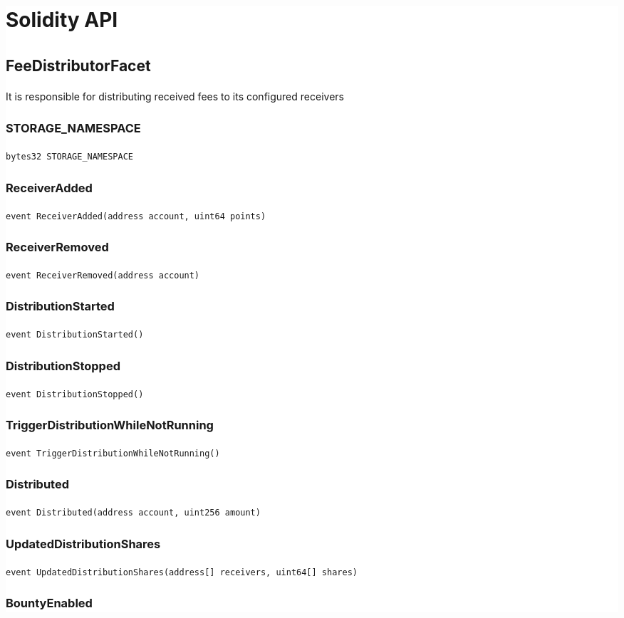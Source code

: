 # Solidity API

## FeeDistributorFacet

It is responsible for distributing received fees to its configured receivers

### STORAGE_NAMESPACE

```solidity
bytes32 STORAGE_NAMESPACE
```

### ReceiverAdded

```solidity
event ReceiverAdded(address account, uint64 points)
```

### ReceiverRemoved

```solidity
event ReceiverRemoved(address account)
```

### DistributionStarted

```solidity
event DistributionStarted()
```

### DistributionStopped

```solidity
event DistributionStopped()
```

### TriggerDistributionWhileNotRunning

```solidity
event TriggerDistributionWhileNotRunning()
```

### Distributed

```solidity
event Distributed(address account, uint256 amount)
```

### UpdatedDistributionShares

```solidity
event UpdatedDistributionShares(address[] receivers, uint64[] shares)
```

### BountyEnabled
